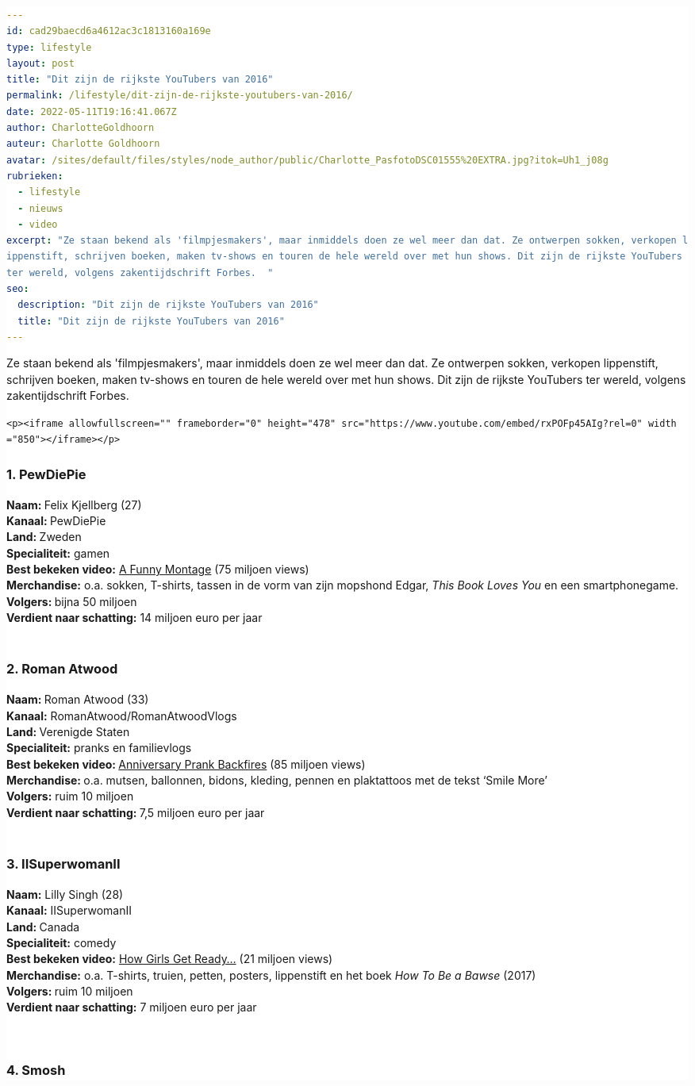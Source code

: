 ```yaml
---
id: cad29baecd6a4612ac3c1813160a169e
type: lifestyle
layout: post
title: "Dit zijn de rijkste YouTubers van 2016"
permalink: /lifestyle/dit-zijn-de-rijkste-youtubers-van-2016/
date: 2022-05-11T19:16:41.067Z
author: CharlotteGoldhoorn
auteur: Charlotte Goldhoorn
avatar: /sites/default/files/styles/node_author/public/Charlotte_PasfotoDSC01555%20EXTRA.jpg?itok=Uh1_j08g
rubrieken:
  - lifestyle
  - nieuws
  - video
excerpt: "Ze staan bekend als 'filmpjesmakers', maar inmiddels doen ze wel meer dan dat. Ze ontwerpen sokken, verkopen lippenstift, schrijven boeken, maken tv-shows en touren de hele wereld over met hun shows. Dit zijn de rijkste YouTubers ter wereld, volgens zakentijdschrift Forbes.  "
seo:
  description: "Dit zijn de rijkste YouTubers van 2016"
  title: "Dit zijn de rijkste YouTubers van 2016"
---
```

Ze staan bekend als 'filmpjesmakers', maar inmiddels doen ze wel meer dan dat. Ze ontwerpen sokken, verkopen lippenstift, schrijven boeken, maken tv-shows en touren de hele wereld over met hun shows. Dit zijn de rijkste YouTubers ter wereld, volgens zakentijdschrift Forbes.  

    <p><iframe allowfullscreen="" frameborder="0" height="478" src="https://www.youtube.com/embed/rxPOFp45AIg?rel=0" width="850"></iframe></p>
<h3>1. PewDiePie</h3>
<p><strong>Naam: </strong>Felix Kjellberg (27)<br><strong>Kanaal: </strong>PewDiePie<br><strong>Land: </strong>Zweden<br><strong>Specialiteit:</strong> gamen<br><strong>Best bekeken video:</strong> <a href="https://www.youtube.com/watch?v=gRyPjRrjS34" target="_blank">A Funny Montage</a> (75 miljoen views)<br><strong>Merchandise:</strong> o.a. sokken, T-shirts, tassen in de vorm van zijn mopshond Edgar, <em>This Book Loves You</em> en een smartphonegame.<br><strong>Volgers: </strong>bijna 50 miljoen<br><strong>Verdient naar schatting:</strong> 14 miljoen euro per jaar<br> </p>
<p><iframe allowfullscreen="" frameborder="0" height="478" src="https://www.youtube.com/embed/id3Egcbds5o?rel=0" width="850"></iframe></p>
<h3>2. Roman Atwood</h3>
<p><strong>Naam: </strong>Roman Atwood (33)<br><strong>Kanaal:</strong> RomanAtwood/RomanAtwoodVlogs<br><strong>Land: </strong>Verenigde Staten<br><strong>Specialiteit:</strong> pranks en familievlogs<br><strong>Best bekeken video: </strong><a href="https://www.youtube.com/watch?v=R7AXBOT8KzU" target="_blank">Anniversary Prank Backfires</a> (85 miljoen views)<br><strong>Merchandise: </strong>o.a. mutsen, ballonnen, bidons, kleding, pennen en plaktattoos met de tekst ‘Smile More’<br><strong>Volgers:</strong> ruim 10 miljoen<br><strong>Verdient naar schatting: </strong>7,5 miljoen euro per jaar<br> </p>
<p><iframe allowfullscreen="" frameborder="0" height="478" src="https://www.youtube.com/embed/Mw0On70r3E0?rel=0" width="850"></iframe></p>
<h3>3. IISuperwomanII</h3>
<p><strong>Naam:</strong> Lilly Singh (28)<br><strong>Kanaal:</strong> IISuperwomanII<br><strong>Land: </strong>Canada<br><strong>Specialiteit:</strong> comedy<br><strong>Best bekeken video:</strong> <a href="https://www.youtube.com/watch?v=7o4uDXft_pU" target="_blank">How Girls Get Ready…</a> (21 miljoen views)<br><strong>Merchandise:</strong> o.a. T-shirts, truien, petten, posters, lippenstift en het boek <em>How To Be a Bawse</em> (2017)<br><strong>Volgers: </strong>ruim 10 miljoen<br><strong>Verdient naar schatting:</strong> 7 miljoen euro per jaar</p>
<p> </p>
<p><iframe allowfullscreen="" frameborder="0" height="478" src="https://www.youtube.com/embed/n9PqH0sH69I?rel=0" width="850"></iframe></p>
<h3>4. Smosh</h3>